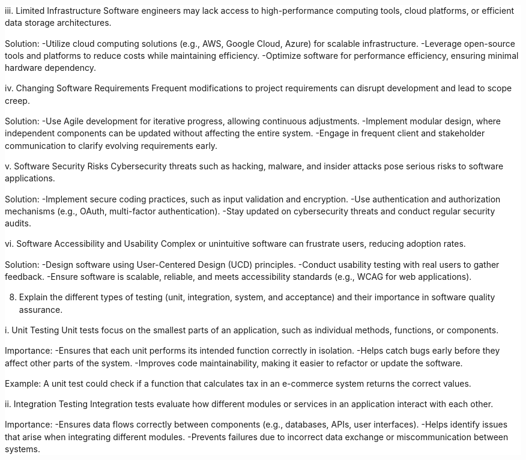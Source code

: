 iii. Limited Infrastructure
Software engineers may lack access to high-performance computing tools, cloud platforms, or efficient data storage architectures.

Solution:
-Utilize cloud computing solutions (e.g., AWS, Google Cloud, Azure) for scalable infrastructure.
-Leverage open-source tools and platforms to reduce costs while maintaining efficiency.
-Optimize software for performance efficiency, ensuring minimal hardware dependency.

iv. Changing Software Requirements
Frequent modifications to project requirements can disrupt development and lead to scope creep.

Solution:
-Use Agile development for iterative progress, allowing continuous adjustments.
-Implement modular design, where independent components can be updated without affecting the entire system.
-Engage in frequent client and stakeholder communication to clarify evolving requirements early.

v. Software Security Risks
Cybersecurity threats such as hacking, malware, and insider attacks pose serious risks to software applications.

Solution:
-Implement secure coding practices, such as input validation and encryption.
-Use authentication and authorization mechanisms (e.g., OAuth, multi-factor authentication).
-Stay updated on cybersecurity threats and conduct regular security audits.

vi. Software Accessibility and Usability
Complex or unintuitive software can frustrate users, reducing adoption rates.

Solution:
-Design software using User-Centered Design (UCD) principles.
-Conduct usability testing with real users to gather feedback.
-Ensure software is scalable, reliable, and meets accessibility standards (e.g., WCAG for web applications).

8. Explain the different types of testing (unit, integration, system, and acceptance) and their importance in software quality assurance.

i. Unit Testing
Unit tests focus on the smallest parts of an application, such as individual methods, functions, or components.

Importance:
-Ensures that each unit performs its intended function correctly in isolation.
-Helps catch bugs early before they affect other parts of the system.
-Improves code maintainability, making it easier to refactor or update the software.

Example: A unit test could check if a function that calculates tax in an e-commerce system returns the correct values.

ii. Integration Testing
Integration tests evaluate how different modules or services in an application interact with each other.

Importance:
-Ensures data flows correctly between components (e.g., databases, APIs, user interfaces).
-Helps identify issues that arise when integrating different modules.
-Prevents failures due to incorrect data exchange or miscommunication between systems.
